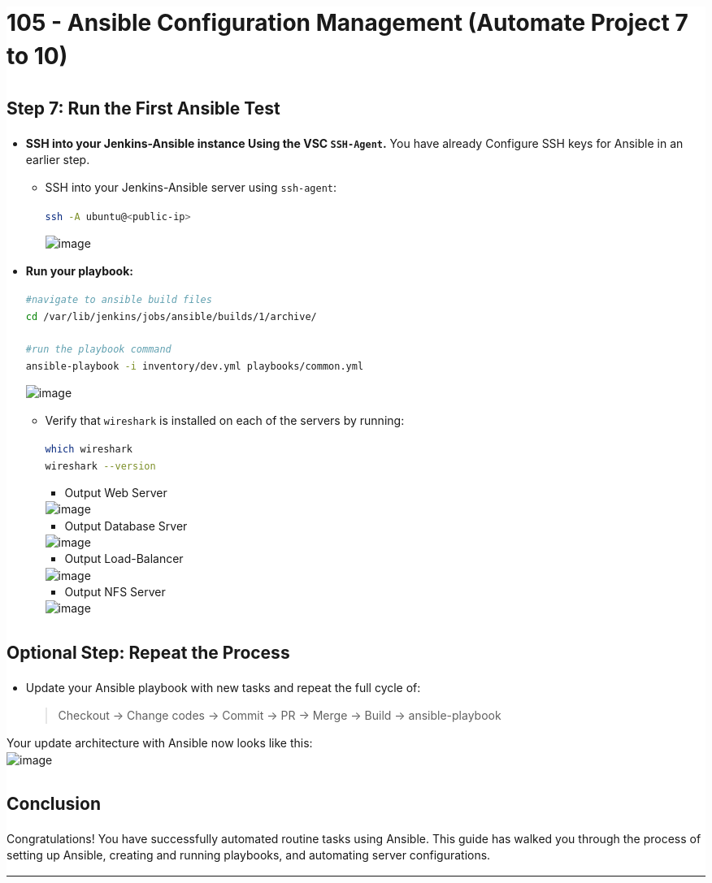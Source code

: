 # 105 - Ansible Configuration Management (Automate Project 7 to 10)
## Step 7: Run the First Ansible Test
- **SSH into your Jenkins-Ansible instance Using the VSC `SSH-Agent`.**
  You have already Configure SSH keys for Ansible in an earlier step.  
  - SSH into your Jenkins-Ansible server using `ssh-agent`:
    ```sh
    ssh -A ubuntu@<public-ip>
    ```
    <img width="523" alt="image" src="https://github.com/user-attachments/assets/ebf5b058-3beb-42df-905a-18fe4265ea28">
 
- **Run your playbook:**
    ```sh
    #navigate to ansible build files
    cd /var/lib/jenkins/jobs/ansible/builds/1/archive/
    
    #run the playbook command
    ansible-playbook -i inventory/dev.yml playbooks/common.yml
    ```
    <img width="662" alt="image" src="https://github.com/user-attachments/assets/4c061089-0ee9-454d-ad39-f1d1770a75b6">

  - Verify that `wireshark` is installed on each of the servers by running:
    ```sh
    which wireshark
    wireshark --version
    ```
    - Output Web Server
     <img width="443" alt="image" src="https://github.com/user-attachments/assets/32981f2d-08b3-495e-9823-102179179d83">

    - Output Database Srver
     <img width="440" alt="image" src="https://github.com/user-attachments/assets/62549fa7-5ef9-4681-b384-a1e709407acf">

    - Output Load-Balancer
     <img width="443" alt="image" src="https://github.com/user-attachments/assets/b1555897-3344-45bc-b5a9-bf55ca2fa634">

    - Output NFS Server
     <img width="443" alt="image" src="https://github.com/user-attachments/assets/57775897-6936-4f33-bb06-584223df0998">

## Optional Step: Repeat the Process
- Update your Ansible playbook with new tasks and repeat the full cycle of:
    > Checkout -> Change codes -> Commit -> PR -> Merge -> Build -> ansible-playbook

Your update architecture with Ansible now looks like this:  
<img width="644" alt="image" src="https://github.com/user-attachments/assets/05a6cb67-ccaa-4f6d-9361-656a4e16c307">

## Conclusion
Congratulations! You have successfully automated routine tasks using Ansible. This guide has walked you through the process of setting up Ansible, creating and running playbooks, and automating server configurations.

---
